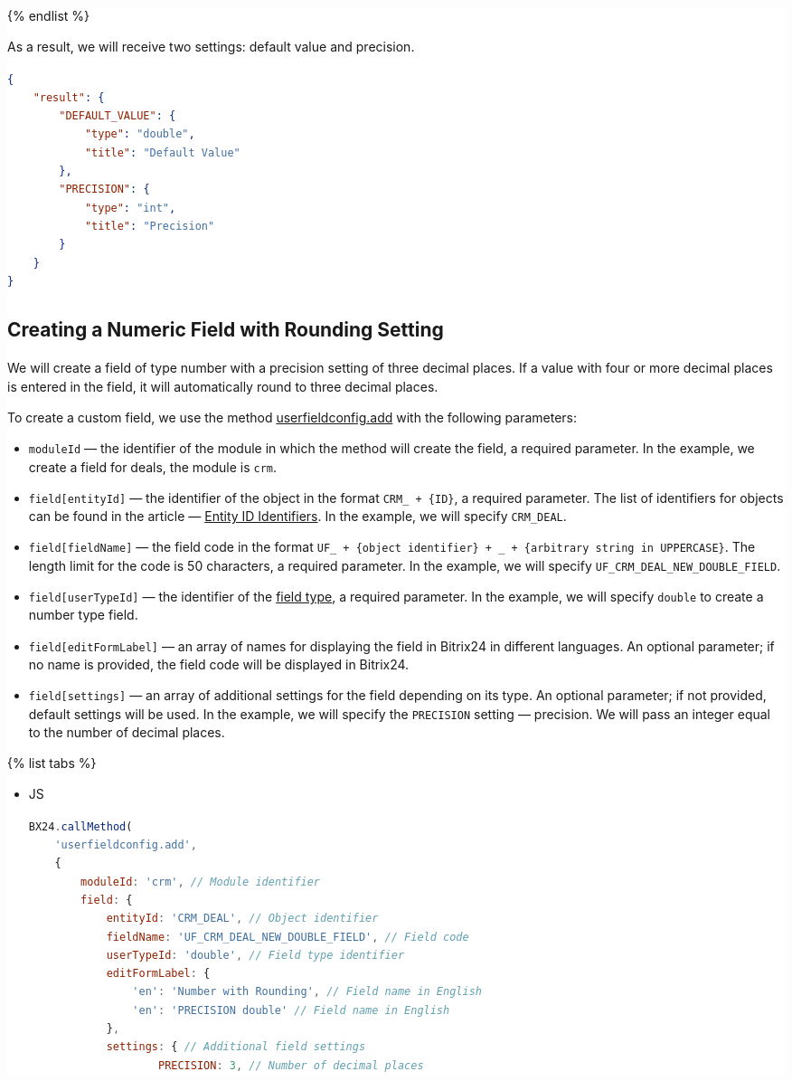 {% endlist %}

As a result, we will receive two settings: default value and precision.

```JSON
{
    "result": {
        "DEFAULT_VALUE": {
            "type": "double",
            "title": "Default Value"
        },
        "PRECISION": {
            "type": "int",
            "title": "Precision"
        }
    }
}
```

## Creating a Numeric Field with Rounding Setting

We will create a field of type number with a precision setting of three decimal places. If a value with four or more decimal places is entered in the field, it will automatically round to three decimal places.

To create a custom field, we use the method [userfieldconfig.add](../../../api-reference/crm/universal/userfieldconfig/userfieldconfig/userfieldconfig-add.md) with the following parameters:

- `moduleId` — the identifier of the module in which the method will create the field, a required parameter. In the example, we create a field for deals, the module is `crm`.
- `field[entityId]` — the identifier of the object in the format `CRM_ + {ID}`, a required parameter. The list of identifiers for objects can be found in the article — [Entity ID Identifiers](../../../api-reference/crm/universal/userfieldconfig/entity-id.md). In the example, we will specify `CRM_DEAL`.

- `field[fieldName]` — the field code in the format `UF_ + {object identifier} + _ + {arbitrary string in UPPERCASE}`. The length limit for the code is 50 characters, a required parameter. In the example, we will specify `UF_CRM_DEAL_NEW_DOUBLE_FIELD`.

- `field[userTypeId]` — the identifier of the [field type](../../../api-reference/crm/universal/user-defined-fields/crm-userfield-types.md), a required parameter. In the example, we will specify `double` to create a number type field.

- `field[editFormLabel]` — an array of names for displaying the field in Bitrix24 in different languages. An optional parameter; if no name is provided, the field code will be displayed in Bitrix24.

- `field[settings]` — an array of additional settings for the field depending on its type. An optional parameter; if not provided, default settings will be used. In the example, we will specify the `PRECISION` setting — precision. We will pass an integer equal to the number of decimal places.

{% list tabs %}

- JS
  
    ```JavaScript
    BX24.callMethod(
        'userfieldconfig.add',
        {
            moduleId: 'crm', // Module identifier
            field: {
                entityId: 'CRM_DEAL', // Object identifier
                fieldName: 'UF_CRM_DEAL_NEW_DOUBLE_FIELD', // Field code
                userTypeId: 'double', // Field type identifier
                editFormLabel: { 
                    'en': 'Number with Rounding', // Field name in English
                    'en': 'PRECISION double' // Field name in English
                },
                settings: { // Additional field settings
                        PRECISION: 3, // Number of decimal places